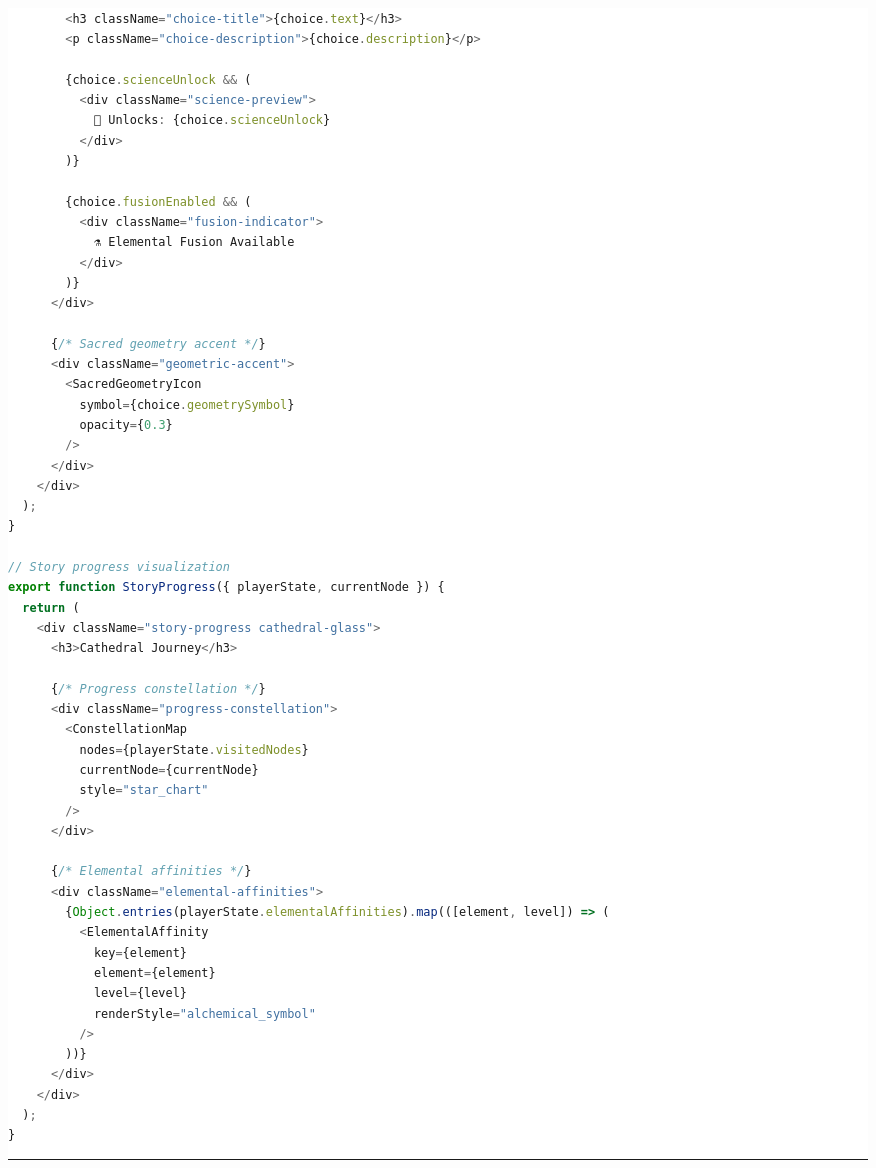 ```typescript
        <h3 className="choice-title">{choice.text}</h3>
        <p className="choice-description">{choice.description}</p>
        
        {choice.scienceUnlock && (
          <div className="science-preview">
            🔬 Unlocks: {choice.scienceUnlock}
          </div>
        )}
        
        {choice.fusionEnabled && (
          <div className="fusion-indicator">
            ⚗️ Elemental Fusion Available
          </div>
        )}
      </div>
      
      {/* Sacred geometry accent */}
      <div className="geometric-accent">
        <SacredGeometryIcon 
          symbol={choice.geometrySymbol}
          opacity={0.3}
        />
      </div>
    </div>
  );
}

// Story progress visualization
export function StoryProgress({ playerState, currentNode }) {
  return (
    <div className="story-progress cathedral-glass">
      <h3>Cathedral Journey</h3>
      
      {/* Progress constellation */}
      <div className="progress-constellation">
        <ConstellationMap
          nodes={playerState.visitedNodes}
          currentNode={currentNode}
          style="star_chart"
        />
      </div>
      
      {/* Elemental affinities */}
      <div className="elemental-affinities">
        {Object.entries(playerState.elementalAffinities).map(([element, level]) => (
          <ElementalAffinity
            key={element}
            element={element}
            level={level}
            renderStyle="alchemical_symbol"
          />
        ))}
      </div>
    </div>
  );
}
```

---